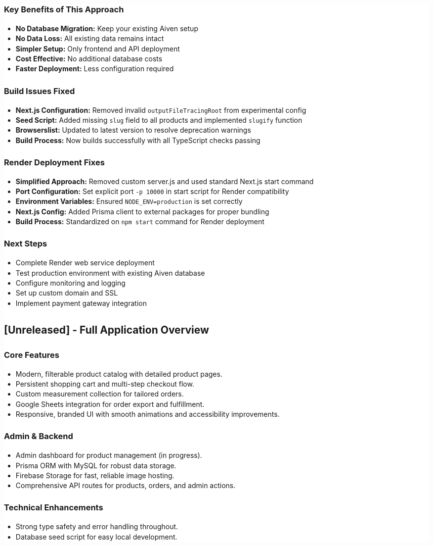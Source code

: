 ### Key Benefits of This Approach

- **No Database Migration:** Keep your existing Aiven setup
- **No Data Loss:** All existing data remains intact
- **Simpler Setup:** Only frontend and API deployment
- **Cost Effective:** No additional database costs
- **Faster Deployment:** Less configuration required

### Build Issues Fixed

- **Next.js Configuration:** Removed invalid `outputFileTracingRoot` from experimental config
- **Seed Script:** Added missing `slug` field to all products and implemented `slugify` function
- **Browserslist:** Updated to latest version to resolve deprecation warnings
- **Build Process:** Now builds successfully with all TypeScript checks passing

### Render Deployment Fixes

- **Simplified Approach:** Removed custom server.js and used standard Next.js start command
- **Port Configuration:** Set explicit port `-p 10000` in start script for Render compatibility
- **Environment Variables:** Ensured `NODE_ENV=production` is set correctly
- **Next.js Config:** Added Prisma client to external packages for proper bundling
- **Build Process:** Standardized on `npm start` command for Render deployment

### Next Steps

- Complete Render web service deployment
- Test production environment with existing Aiven database
- Configure monitoring and logging
- Set up custom domain and SSL
- Implement payment gateway integration

## [Unreleased] - Full Application Overview

### Core Features

- Modern, filterable product catalog with detailed product pages.
- Persistent shopping cart and multi-step checkout flow.
- Custom measurement collection for tailored orders.
- Google Sheets integration for order export and fulfillment.
- Responsive, branded UI with smooth animations and accessibility improvements.

### Admin & Backend

- Admin dashboard for product management (in progress).
- Prisma ORM with MySQL for robust data storage.
- Firebase Storage for fast, reliable image hosting.
- Comprehensive API routes for products, orders, and admin actions.

### Technical Enhancements

- Strong type safety and error handling throughout.
- Database seed script for easy local development.
